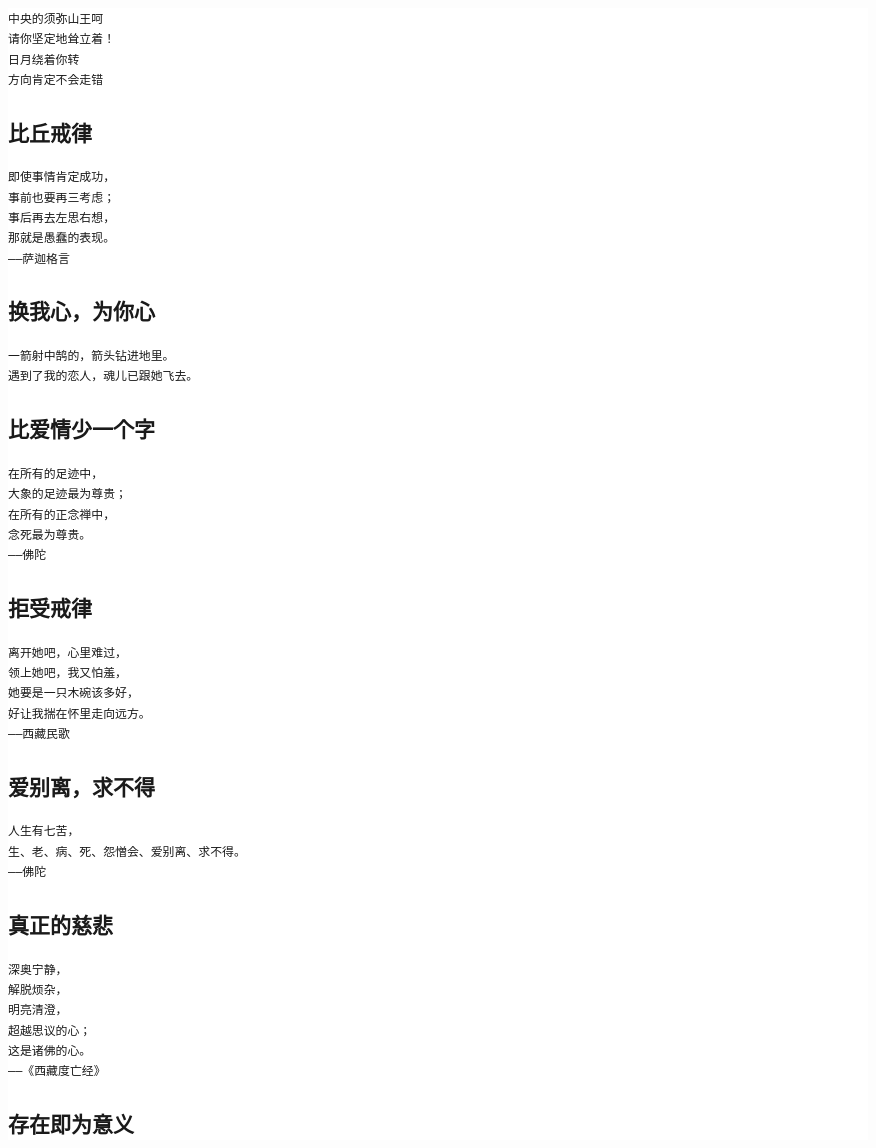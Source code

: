     中央的须弥山王呵
    请你坚定地耸立着！
    日月绕着你转
    方向肯定不会走错

## 比丘戒律

    即使事情肯定成功，
    事前也要再三考虑；
    事后再去左思右想，
    那就是愚蠢的表现。
    ——萨迦格言

## 换我心，为你心

    一箭射中鹄的，箭头钻进地里。
    遇到了我的恋人，魂儿已跟她飞去。

## 比爱情少一个字

    在所有的足迹中，
    大象的足迹最为尊贵；
    在所有的正念禅中，
    念死最为尊贵。
    ——佛陀

## 拒受戒律

    离开她吧，心里难过，
    领上她吧，我又怕羞，
    她要是一只木碗该多好，
    好让我揣在怀里走向远方。
    ——西藏民歌

## 爱别离，求不得

    人生有七苦，
    生、老、病、死、怨憎会、爱别离、求不得。
    ——佛陀

## 真正的慈悲

    深奥宁静，
    解脱烦杂，
    明亮清澄，
    超越思议的心；
    这是诸佛的心。
    ——《西藏度亡经》

## 存在即为意义
